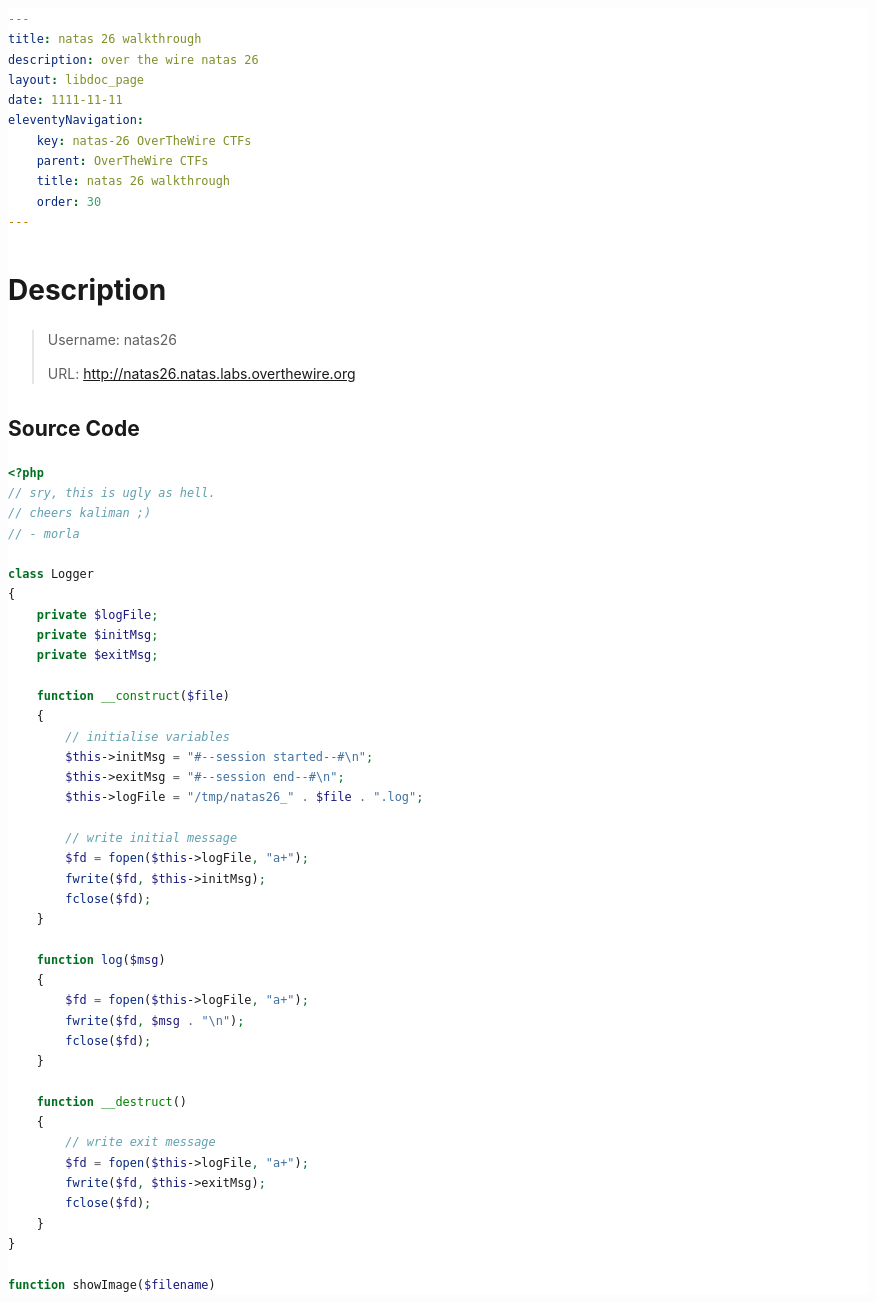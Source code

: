 ```yaml
---
title: natas 26 walkthrough
description: over the wire natas 26
layout: libdoc_page
date: 1111-11-11
eleventyNavigation:
    key: natas-26 OverTheWire CTFs
    parent: OverTheWire CTFs
    title: natas 26 walkthrough
    order: 30
---
```

# Description
> Username: natas26
> 
> URL:      http://natas26.natas.labs.overthewire.org

## Source Code
```php
<?php
// sry, this is ugly as hell.
// cheers kaliman ;)
// - morla

class Logger
{
    private $logFile;
    private $initMsg;
    private $exitMsg;

    function __construct($file)
    {
        // initialise variables
        $this->initMsg = "#--session started--#\n";
        $this->exitMsg = "#--session end--#\n";
        $this->logFile = "/tmp/natas26_" . $file . ".log";

        // write initial message
        $fd = fopen($this->logFile, "a+");
        fwrite($fd, $this->initMsg);
        fclose($fd);
    }

    function log($msg)
    {
        $fd = fopen($this->logFile, "a+");
        fwrite($fd, $msg . "\n");
        fclose($fd);
    }

    function __destruct()
    {
        // write exit message
        $fd = fopen($this->logFile, "a+");
        fwrite($fd, $this->exitMsg);
        fclose($fd);
    }
}

function showImage($filename)
```